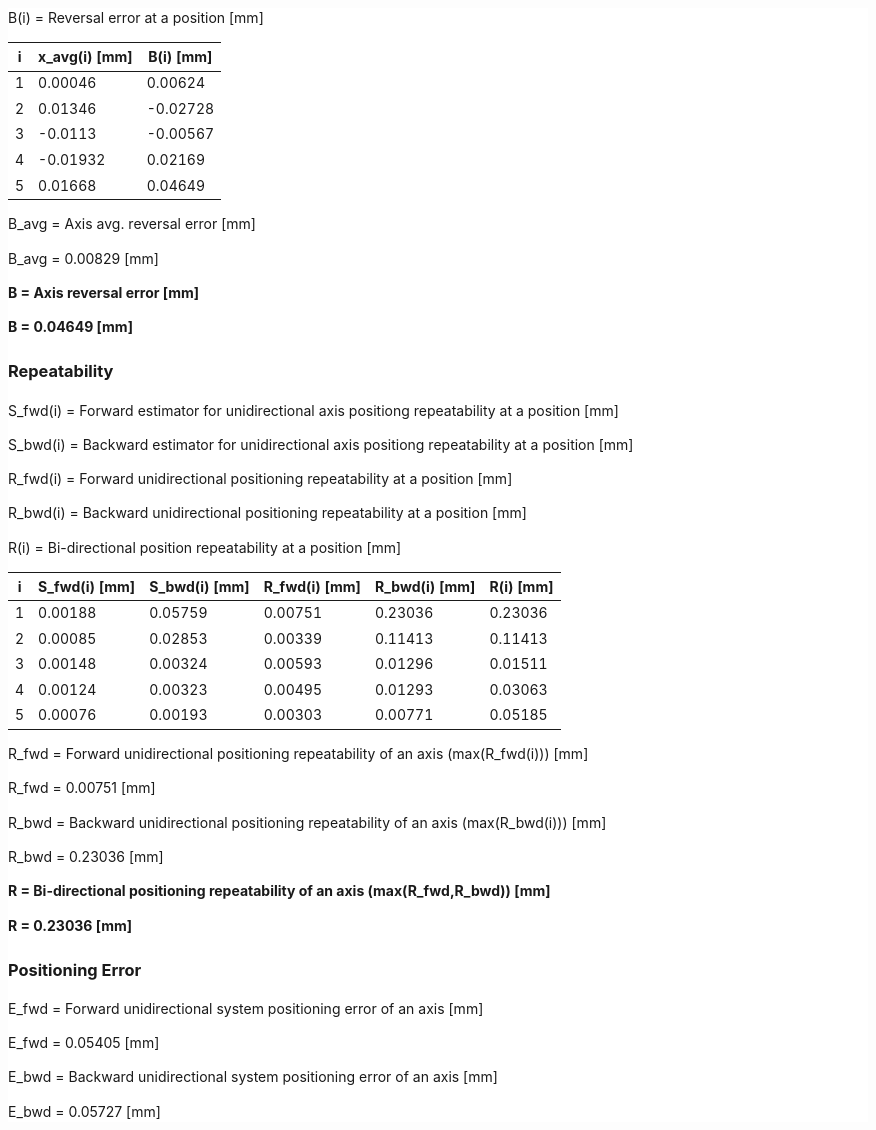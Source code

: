 B(i)     = Reversal error at a position [mm]

i |x_avg(i) [mm]|B(i) [mm]|
--- |--- |--- |
1|0.00046|0.00624|
2|0.01346|-0.02728|
3|-0.0113|-0.00567|
4|-0.01932|0.02169|
5|0.01668|0.04649|

B_avg = Axis avg. reversal error [mm]

B_avg = 0.00829 [mm]

**B = Axis reversal error [mm]**

**B = 0.04649 [mm]**

### Repeatability

S_fwd(i) = Forward estimator for unidirectional axis positiong repeatability at a position [mm]

S_bwd(i) = Backward estimator for unidirectional axis positiong repeatability at a position [mm]

R_fwd(i) = Forward unidirectional positioning repeatability at a position [mm]

R_bwd(i) = Backward unidirectional positioning repeatability at a position [mm]

R(i) = Bi-directional position repeatability at a position [mm]

i |S_fwd(i) [mm]|S_bwd(i) [mm]|R_fwd(i) [mm]|R_bwd(i) [mm]|R(i) [mm]|
--- |--- |--- |--- |--- |--- |
1|0.00188|0.05759|0.00751|0.23036|0.23036|
2|0.00085|0.02853|0.00339|0.11413|0.11413|
3|0.00148|0.00324|0.00593|0.01296|0.01511|
4|0.00124|0.00323|0.00495|0.01293|0.03063|
5|0.00076|0.00193|0.00303|0.00771|0.05185|

R_fwd = Forward unidirectional positioning repeatability of an axis (max(R_fwd(i))) [mm]

R_fwd = 0.00751 [mm]

R_bwd = Backward unidirectional positioning repeatability of an axis (max(R_bwd(i))) [mm]

R_bwd = 0.23036 [mm]

**R = Bi-directional positioning repeatability of an axis (max(R_fwd,R_bwd)) [mm]**

**R = 0.23036 [mm]**

### Positioning Error

E_fwd = Forward unidirectional system positioning error of an axis [mm]

E_fwd = 0.05405 [mm]

E_bwd = Backward unidirectional system positioning error of an axis [mm]

E_bwd = 0.05727 [mm]
